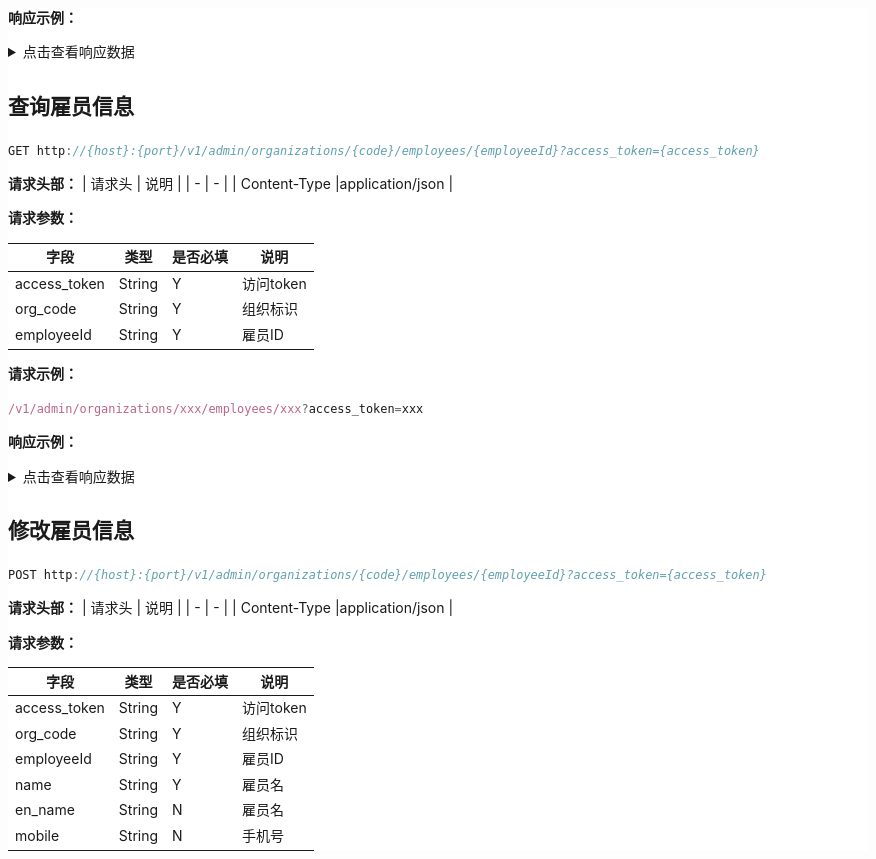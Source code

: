 **响应示例：**
<details><summary>点击查看响应数据</summary></details>

## 查询雇员信息

```js
GET http://{host}:{port}/v1/admin/organizations/{code}/employees/{employeeId}?access_token={access_token}
```

**请求头部：**
| 请求头 | 说明 |
| - | - |
| Content-Type |application/json |

**请求参数：**

| 字段 | 类型 | 是否必填 | 说明 |
| - | - | - | - |
| access_token | String | Y | 访问token |
| org_code | String | Y | 组织标识 |
| employeeId | String | Y | 雇员ID |


**请求示例：**
```js
/v1/admin/organizations/xxx/employees/xxx?access_token=xxx
```

**响应示例：**
<details><summary>点击查看响应数据</summary></details>

## 修改雇员信息

```js
POST http://{host}:{port}/v1/admin/organizations/{code}/employees/{employeeId}?access_token={access_token}
```

**请求头部：**
| 请求头 | 说明 |
| - | - |
| Content-Type |application/json |

**请求参数：**

| 字段 | 类型 | 是否必填 | 说明 |
| - | - | - | - |
| access_token | String | Y | 访问token |
| org_code | String | Y | 组织标识 |
| employeeId | String | Y | 雇员ID |
| name | String | Y | 雇员名 |
| en_name | String | N | 雇员名 |
| mobile | String | N | 手机号 |